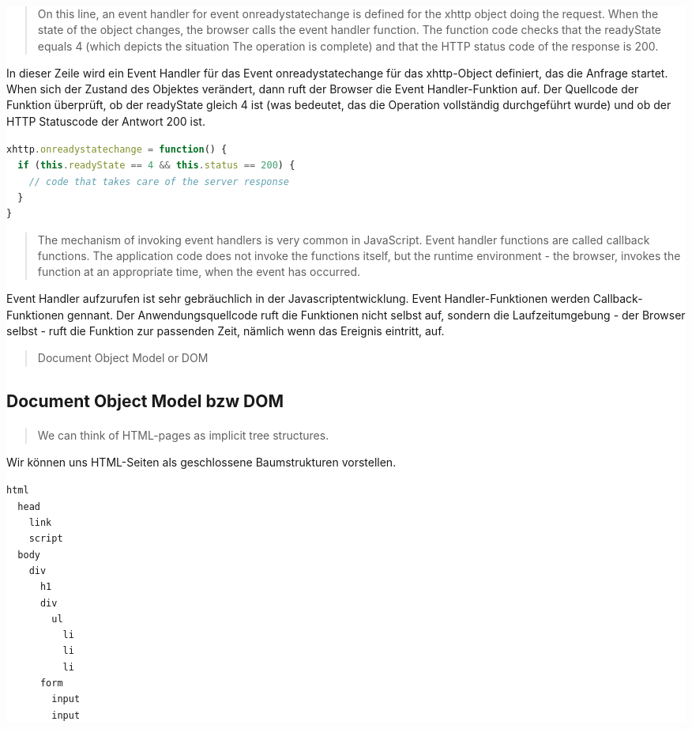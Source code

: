 > On this line, an event handler for event onreadystatechange is defined for the xhttp object doing the request. When the state of the object changes, the browser calls the event handler function. The function code checks that the readyState equals 4 (which depicts the situation The operation is complete) and that the HTTP status code of the response is 200. 

In dieser Zeile wird ein Event Handler für das Event onreadystatechange für das xhttp-Object definiert, das die Anfrage startet. When sich der Zustand des Objektes verändert, dann ruft der Browser die Event Handler-Funktion auf. Der Quellcode der Funktion überprüft, ob der readyState gleich 4 ist (was bedeutet, das die Operation vollständig durchgeführt wurde) und ob der HTTP Statuscode der Antwort 200 ist.

```javascript
xhttp.onreadystatechange = function() {
  if (this.readyState == 4 && this.status == 200) {
    // code that takes care of the server response
  }
}
```

> The mechanism of invoking event handlers is very common in JavaScript. Event handler functions are called callback functions. The application code does not invoke the functions itself, but the runtime environment - the browser, invokes the function at an appropriate time, when the event has occurred. 

Event Handler aufzurufen ist sehr gebräuchlich in der Javascriptentwicklung. Event Handler-Funktionen werden Callback-Funktionen gennant. Der Anwendungsquellcode ruft die Funktionen nicht selbst auf, sondern die Laufzeitumgebung - der Browser selbst - ruft die Funktion zur passenden Zeit, nämlich wenn das Ereignis eintritt, auf.

> Document Object Model or DOM

## Document Object Model bzw DOM

> We can think of HTML-pages as implicit tree structures.

Wir können uns HTML-Seiten als geschlossene Baumstrukturen vorstellen.

```
html
  head
    link
    script
  body
    div
      h1
      div
        ul
          li
          li
          li
      form
        input
        input
```
